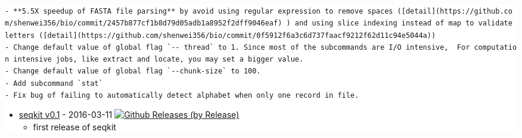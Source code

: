     - **5.5X speedup of FASTA file parsing** by avoid using regular expression to remove spaces ([detail](https://github.com/shenwei356/bio/commit/2457b877cf1b8d79d05adb1a8952f2dff9046eaf) ) and using slice indexing instead of map to validate letters ([detail](https://github.com/shenwei356/bio/commit/0f5912f6a3c6d737faacf9212f62d11c94e5044a))
    - Change default value of global flag `-- thread` to 1. Since most of the subcommands are I/O intensive,  For computation intensive jobs, like extract and locate, you may set a bigger value.
    - Change default value of global flag `--chunk-size` to 100.
    - Add subcommand `stat`
    - Fix bug of failing to automatically detect alphabet when only one record in file.
- [seqkit v0.1](https://github.com/shenwei356/seqkit/releases/tag/v0.1) - 2016-03-11
  [![Github Releases (by Release)](https://img.shields.io/github/downloads/shenwei356/seqkit/v0.1/total.svg)](https://github.com/shenwei356/seqkit/releases/tag/v0.1)
    - first release of seqkit
